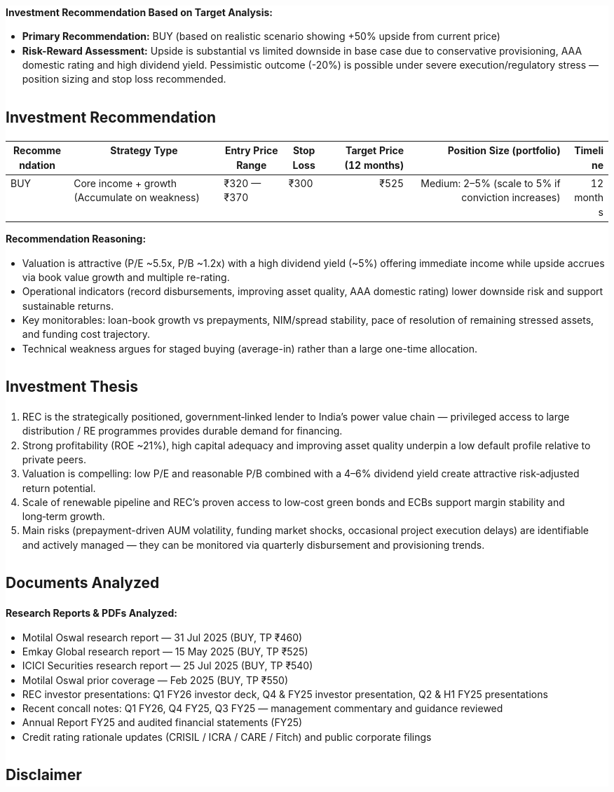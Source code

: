 **Investment Recommendation Based on Target Analysis:**
- **Primary Recommendation:** BUY (based on realistic scenario showing +50% upside from current price)  
- **Risk-Reward Assessment:** Upside is substantial vs limited downside in base case due to conservative provisioning, AAA domestic rating and high dividend yield. Pessimistic outcome (-20%) is possible under severe execution/regulatory stress — position sizing and stop loss recommended.

## Investment Recommendation

| Recommendation | Strategy Type | Entry Price Range | Stop Loss | Target Price (12 months) | Position Size (portfolio) | Timeline |
|----------------|---------------|-------------------|-----------|--------------------------:|---------------------------:|---------:|
| BUY | Core income + growth (Accumulate on weakness) | ₹320 — ₹370 | ₹300 | ₹525 | Medium: 2–5% (scale to 5% if conviction increases) | 12 months |

**Recommendation Reasoning:**
- Valuation is attractive (P/E ~5.5x, P/B ~1.2x) with a high dividend yield (~5%) offering immediate income while upside accrues via book value growth and multiple re-rating.  
- Operational indicators (record disbursements, improving asset quality, AAA domestic rating) lower downside risk and support sustainable returns.  
- Key monitorables: loan-book growth vs prepayments, NIM/spread stability, pace of resolution of remaining stressed assets, and funding cost trajectory.  
- Technical weakness argues for staged buying (average-in) rather than a large one-time allocation.

## Investment Thesis
1. REC is the strategically positioned, government‑linked lender to India’s power value chain — privileged access to large distribution / RE programmes provides durable demand for financing.  
2. Strong profitability (ROE ~21%), high capital adequacy and improving asset quality underpin a low default profile relative to private peers.  
3. Valuation is compelling: low P/E and reasonable P/B combined with a 4–6% dividend yield create attractive risk‑adjusted return potential.  
4. Scale of renewable pipeline and REC’s proven access to low‑cost green bonds and ECBs support margin stability and long‑term growth.  
5. Main risks (prepayment-driven AUM volatility, funding market shocks, occasional project execution delays) are identifiable and actively managed — they can be monitored via quarterly disbursement and provisioning trends.

## Documents Analyzed
**Research Reports & PDFs Analyzed:**
- Motilal Oswal research report — 31 Jul 2025 (BUY, TP ₹460)  
- Emkay Global research report — 15 May 2025 (BUY, TP ₹525)  
- ICICI Securities research report — 25 Jul 2025 (BUY, TP ₹540)  
- Motilal Oswal prior coverage — Feb 2025 (BUY, TP ₹550)  
- REC investor presentations: Q1 FY26 investor deck, Q4 & FY25 investor presentation, Q2 & H1 FY25 presentations  
- Recent concall notes: Q1 FY26, Q4 FY25, Q3 FY25 — management commentary and guidance reviewed  
- Annual Report FY25 and audited financial statements (FY25)  
- Credit rating rationale updates (CRISIL / ICRA / CARE / Fitch) and public corporate filings

## Disclaimer
